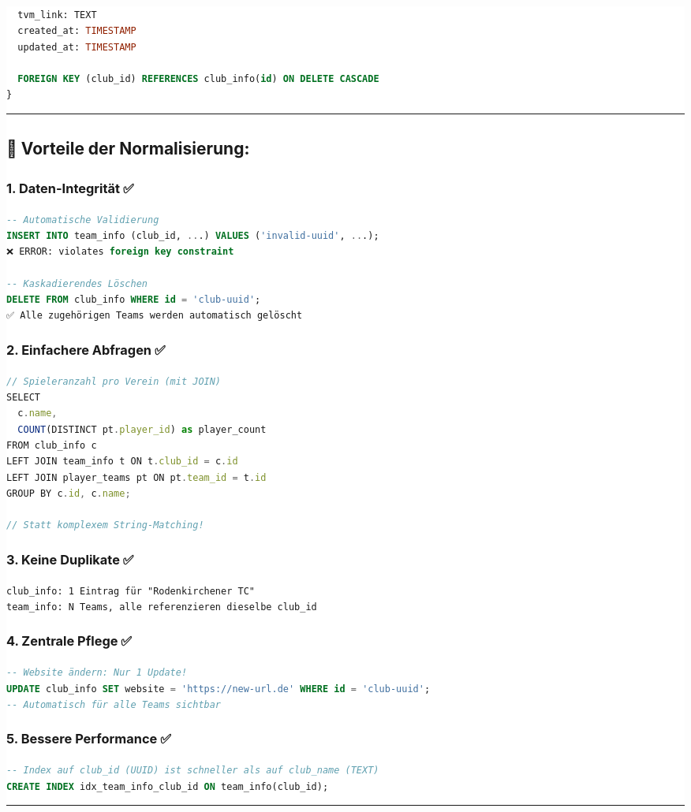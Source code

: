 ```sql
  tvm_link: TEXT
  created_at: TIMESTAMP
  updated_at: TIMESTAMP
  
  FOREIGN KEY (club_id) REFERENCES club_info(id) ON DELETE CASCADE
}
```

---

## 🎯 **Vorteile der Normalisierung:**

### **1. Daten-Integrität ✅**
```sql
-- Automatische Validierung
INSERT INTO team_info (club_id, ...) VALUES ('invalid-uuid', ...);
❌ ERROR: violates foreign key constraint

-- Kaskadierendes Löschen
DELETE FROM club_info WHERE id = 'club-uuid';
✅ Alle zugehörigen Teams werden automatisch gelöscht
```

### **2. Einfachere Abfragen ✅**
```javascript
// Spieleranzahl pro Verein (mit JOIN)
SELECT 
  c.name,
  COUNT(DISTINCT pt.player_id) as player_count
FROM club_info c
LEFT JOIN team_info t ON t.club_id = c.id
LEFT JOIN player_teams pt ON pt.team_id = t.id
GROUP BY c.id, c.name;

// Statt komplexem String-Matching!
```

### **3. Keine Duplikate ✅**
```
club_info: 1 Eintrag für "Rodenkirchener TC"
team_info: N Teams, alle referenzieren dieselbe club_id
```

### **4. Zentrale Pflege ✅**
```sql
-- Website ändern: Nur 1 Update!
UPDATE club_info SET website = 'https://new-url.de' WHERE id = 'club-uuid';
-- Automatisch für alle Teams sichtbar
```

### **5. Bessere Performance ✅**
```sql
-- Index auf club_id (UUID) ist schneller als auf club_name (TEXT)
CREATE INDEX idx_team_info_club_id ON team_info(club_id);
```

---